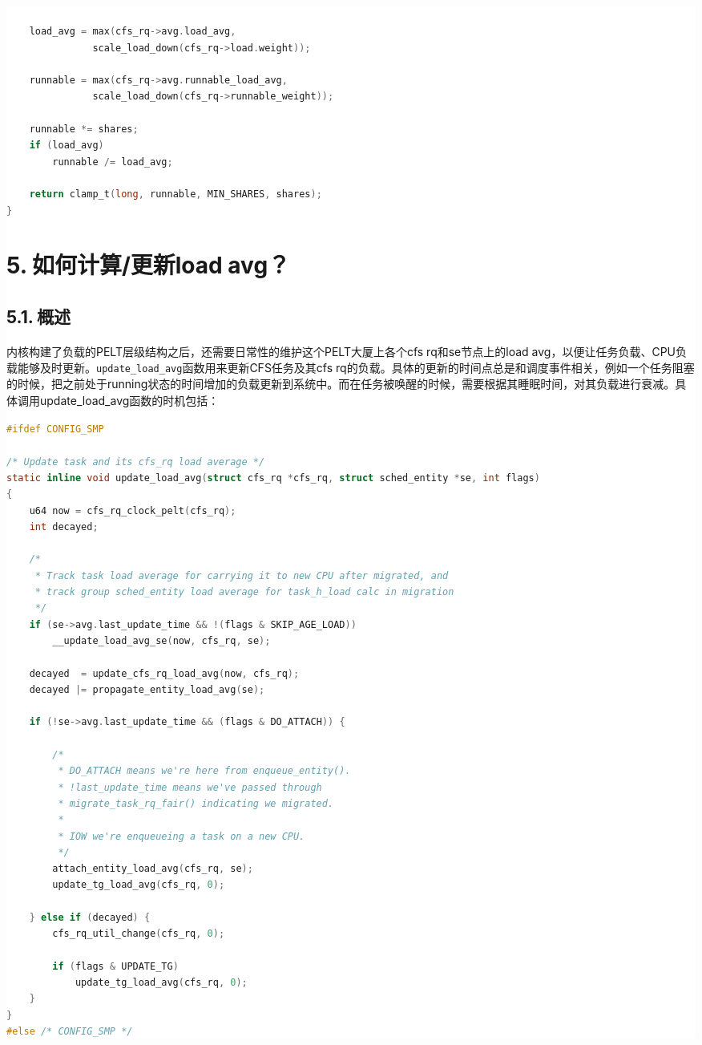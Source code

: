 ```c

	load_avg = max(cfs_rq->avg.load_avg,
		       scale_load_down(cfs_rq->load.weight));

	runnable = max(cfs_rq->avg.runnable_load_avg,
		       scale_load_down(cfs_rq->runnable_weight));

	runnable *= shares;
	if (load_avg)
		runnable /= load_avg;

	return clamp_t(long, runnable, MIN_SHARES, shares);
}
```

# 5. 如何计算/更新load avg？

## 5.1. 概述

内核构建了负载的PELT层级结构之后，还需要日常性的维护这个PELT大厦上各个cfs rq和se节点上的load avg，以便让任务负载、CPU负载能够及时更新。`update_load_avg`函数用来更新CFS任务及其cfs rq的负载。具体的更新的时间点总是和调度事件相关，例如一个任务阻塞的时候，把之前处于running状态的时间增加的负载更新到系统中。而在任务被唤醒的时候，需要根据其睡眠时间，对其负载进行衰减。具体调用update_load_avg函数的时机包括：

```c
#ifdef CONFIG_SMP

/* Update task and its cfs_rq load average */
static inline void update_load_avg(struct cfs_rq *cfs_rq, struct sched_entity *se, int flags)
{
	u64 now = cfs_rq_clock_pelt(cfs_rq);
	int decayed;

	/*
	 * Track task load average for carrying it to new CPU after migrated, and
	 * track group sched_entity load average for task_h_load calc in migration
	 */
	if (se->avg.last_update_time && !(flags & SKIP_AGE_LOAD))
		__update_load_avg_se(now, cfs_rq, se);

	decayed  = update_cfs_rq_load_avg(now, cfs_rq);
	decayed |= propagate_entity_load_avg(se);

	if (!se->avg.last_update_time && (flags & DO_ATTACH)) {

		/*
		 * DO_ATTACH means we're here from enqueue_entity().
		 * !last_update_time means we've passed through
		 * migrate_task_rq_fair() indicating we migrated.
		 *
		 * IOW we're enqueueing a task on a new CPU.
		 */
		attach_entity_load_avg(cfs_rq, se);
		update_tg_load_avg(cfs_rq, 0);

	} else if (decayed) {
		cfs_rq_util_change(cfs_rq, 0);

		if (flags & UPDATE_TG)
			update_tg_load_avg(cfs_rq, 0);
	}
}
#else /* CONFIG_SMP */
```